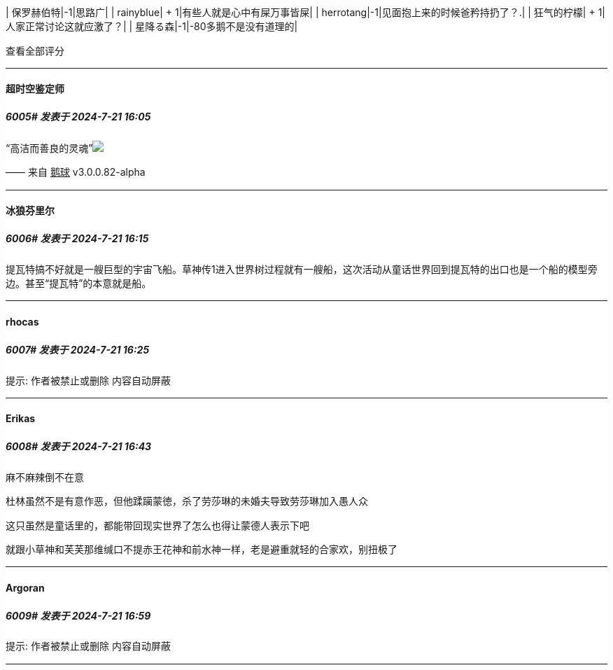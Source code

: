 | 保罗赫伯特|-1|思路广|
| rainyblue| + 1|有些人就是心中有屎万事皆屎|
| herrotang|-1|见面抱上来的时候爸矜持扔了？.|
| 狂气的柠檬| + 1|人家正常讨论这就应激了？|
| 星降る森|-1|-80多鹅不是没有道理的|

查看全部评分

*****

####  超时空鉴定师  
##### 6005#       发表于 2024-7-21 16:05

“高洁而善良的灵魂”<img src="https://static.saraba1st.com/image/smiley/face2017/049.png">

—— 来自 [鹅球](https://www.pgyer.com/xfPejhuq) v3.0.0.82-alpha

*****

####  冰狼芬里尔  
##### 6006#       发表于 2024-7-21 16:15

提瓦特搞不好就是一艘巨型的宇宙飞船。草神传1进入世界树过程就有一艘船，这次活动从童话世界回到提瓦特的出口也是一个船的模型旁边。甚至“提瓦特”的本意就是船。

*****

####  rhocas  
##### 6007#       发表于 2024-7-21 16:25

提示: 作者被禁止或删除 内容自动屏蔽

*****

####  Erikas  
##### 6008#       发表于 2024-7-21 16:43

麻不麻辣倒不在意

杜林虽然不是有意作恶，但他蹂躏蒙徳，杀了劳莎琳的未婚夫导致劳莎琳加入愚人众

这只虽然是童话里的，都能带回现实世界了怎么也得让蒙德人表示下吧

就跟小草神和芙芙那维缄口不提赤王花神和前水神一样，老是避重就轻的合家欢，别扭极了

*****

####  Argoran  
##### 6009#       发表于 2024-7-21 16:59

提示: 作者被禁止或删除 内容自动屏蔽

*****
